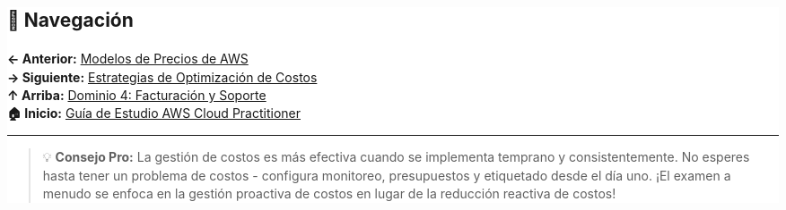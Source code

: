 
## 🔗 Navegación

**← Anterior:** [Modelos de Precios de AWS](./pricing-models.md)  
**→ Siguiente:** [Estrategias de Optimización de Costos](./cost-optimization.md)  
**↑ Arriba:** [Dominio 4: Facturación y Soporte](./README.md)  
**🏠 Inicio:** [Guía de Estudio AWS Cloud Practitioner](../README.md)

---

> 💡 **Consejo Pro:** La gestión de costos es más efectiva cuando se implementa temprano y consistentemente. No esperes hasta tener un problema de costos - configura monitoreo, presupuestos y etiquetado desde el día uno. ¡El examen a menudo se enfoca en la gestión proactiva de costos en lugar de la reducción reactiva de costos!
